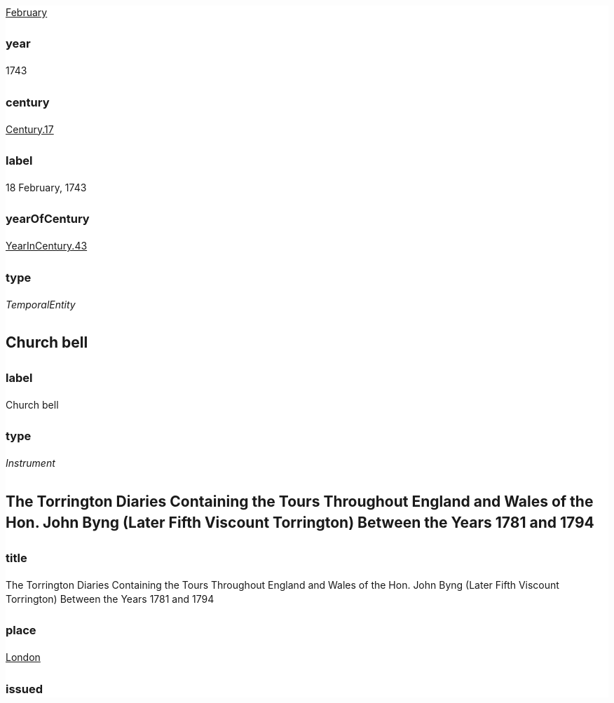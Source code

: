 
[February](#February)

### year


1743

### century


[Century.17](#Century.17)

### label


18 February, 1743

### yearOfCentury


[YearInCentury.43](#YearInCentury.43)

### type


*TemporalEntity*

## Church bell

### label


Church bell

### type


*Instrument*

## The Torrington Diaries Containing the Tours Throughout England and Wales of the Hon. John Byng (Later Fifth Viscount Torrington) Between the Years 1781 and 1794

### title


The Torrington Diaries Containing the Tours Throughout England and Wales of the Hon. John Byng (Later Fifth Viscount Torrington) Between the Years 1781 and 1794

### place


[London](#London)

### issued
